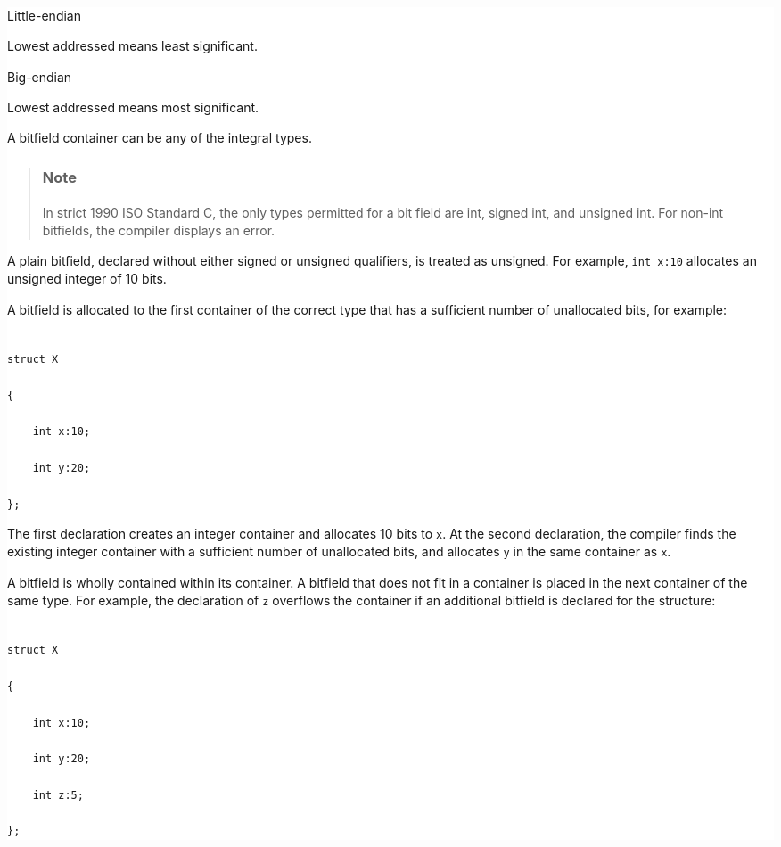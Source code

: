 Little-endian

Lowest addressed means least significant.

Big-endian

Lowest addressed means most significant.

A bitfield container can be any of the integral types.

> ### Note
> 
> In strict 1990 ISO Standard C, the only types permitted for a bit field are int, signed int, and unsigned int. For non-int bitfields, the compiler displays an error.

A plain bitfield, declared without either signed or unsigned qualifiers, is treated as unsigned. For example, `int x:10` allocates an unsigned integer of 10 bits.

A bitfield is allocated to the first container of the correct type that has a sufficient number of unallocated bits, for example:

```

struct X

{

    int x:10;

    int y:20;

};

```

The first declaration creates an integer container and allocates 10 bits to `x`. At the second declaration, the compiler finds the existing integer container with a sufficient number of unallocated bits, and allocates `y` in the same container as `x`.

A bitfield is wholly contained within its container. A bitfield that does not fit in a container is placed in the next container of the same type. For example, the declaration of `z` overflows the container if an additional bitfield is declared for the structure:

```

struct X

{

    int x:10;

    int y:20;

    int z:5;

};

```
